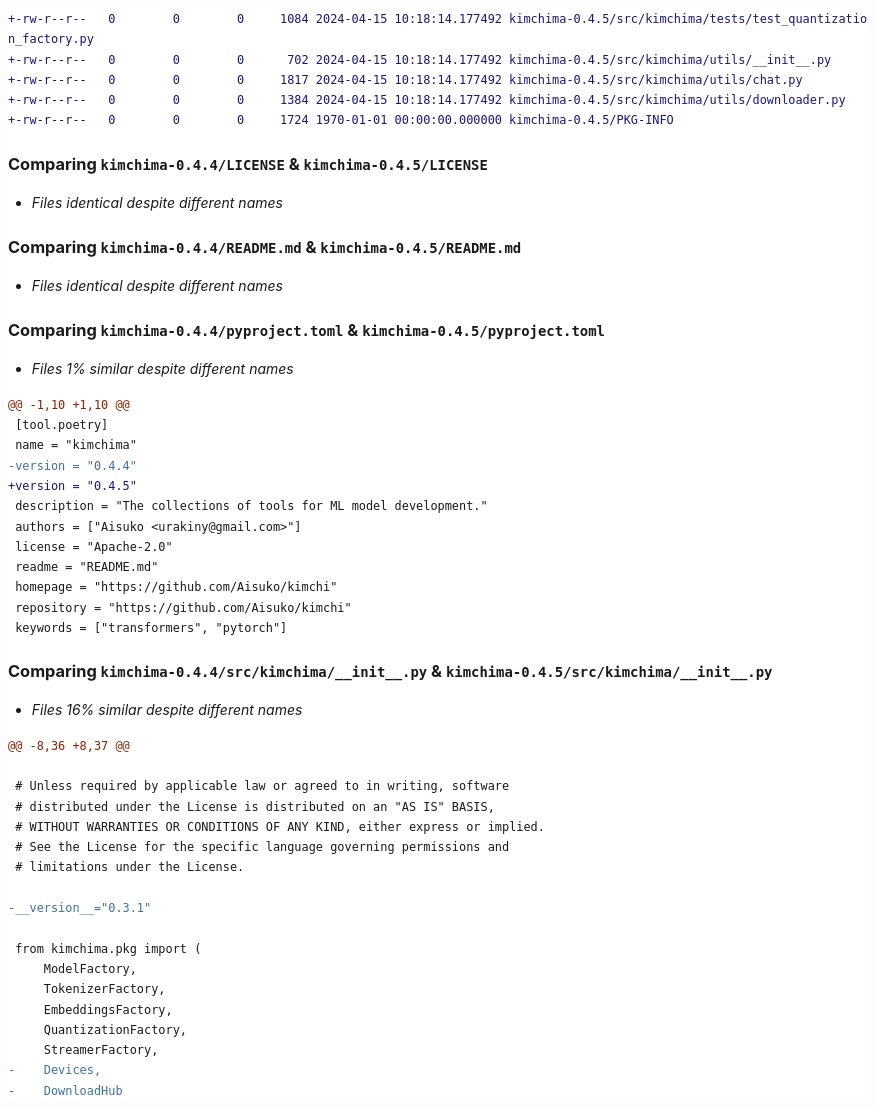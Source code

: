 ```diff
+-rw-r--r--   0        0        0     1084 2024-04-15 10:18:14.177492 kimchima-0.4.5/src/kimchima/tests/test_quantization_factory.py
+-rw-r--r--   0        0        0      702 2024-04-15 10:18:14.177492 kimchima-0.4.5/src/kimchima/utils/__init__.py
+-rw-r--r--   0        0        0     1817 2024-04-15 10:18:14.177492 kimchima-0.4.5/src/kimchima/utils/chat.py
+-rw-r--r--   0        0        0     1384 2024-04-15 10:18:14.177492 kimchima-0.4.5/src/kimchima/utils/downloader.py
+-rw-r--r--   0        0        0     1724 1970-01-01 00:00:00.000000 kimchima-0.4.5/PKG-INFO
```

### Comparing `kimchima-0.4.4/LICENSE` & `kimchima-0.4.5/LICENSE`

 * *Files identical despite different names*

### Comparing `kimchima-0.4.4/README.md` & `kimchima-0.4.5/README.md`

 * *Files identical despite different names*

### Comparing `kimchima-0.4.4/pyproject.toml` & `kimchima-0.4.5/pyproject.toml`

 * *Files 1% similar despite different names*

```diff
@@ -1,10 +1,10 @@
 [tool.poetry]
 name = "kimchima"
-version = "0.4.4"
+version = "0.4.5"
 description = "The collections of tools for ML model development."
 authors = ["Aisuko <urakiny@gmail.com>"]
 license = "Apache-2.0"
 readme = "README.md"
 homepage = "https://github.com/Aisuko/kimchi"
 repository = "https://github.com/Aisuko/kimchi"
 keywords = ["transformers", "pytorch"]
```

### Comparing `kimchima-0.4.4/src/kimchima/__init__.py` & `kimchima-0.4.5/src/kimchima/__init__.py`

 * *Files 16% similar despite different names*

```diff
@@ -8,36 +8,37 @@
 
 # Unless required by applicable law or agreed to in writing, software
 # distributed under the License is distributed on an "AS IS" BASIS,
 # WITHOUT WARRANTIES OR CONDITIONS OF ANY KIND, either express or implied.
 # See the License for the specific language governing permissions and
 # limitations under the License.
 
-__version__="0.3.1"
 
 from kimchima.pkg import (
     ModelFactory,
     TokenizerFactory,
     EmbeddingsFactory,
     QuantizationFactory,
     StreamerFactory,
-    Devices,
-    DownloadHub
```